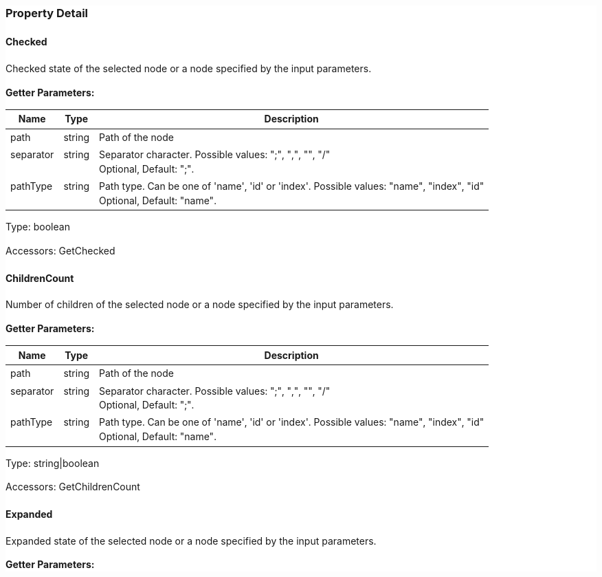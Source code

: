 
	
### Property Detail
		
<a name="Checked"></a>
#### Checked


Checked state of the selected node or a node specified by the input parameters.

			
**Getter Parameters:**

| **Name** | **Type** | **Description** |
| -------- | -------- | --------------- |	
| path | string | Path of the node |
| separator | string | Separator character. Possible values: ";", ",", "\", "/"<br>Optional, Default: ";". |
| pathType | string | Path type. Can be one of 'name', 'id' or 'index'. Possible values: "name", "index", "id"<br>Optional, Default: "name". |


	
			
Type: boolean
			
			
Accessors: GetChecked
			
		
<a name="ChildrenCount"></a>
#### ChildrenCount


Number of children of the selected node or a node specified by the input parameters.

			
**Getter Parameters:**

| **Name** | **Type** | **Description** |
| -------- | -------- | --------------- |	
| path | string | Path of the node |
| separator | string | Separator character. Possible values: ";", ",", "\", "/"<br>Optional, Default: ";". |
| pathType | string | Path type. Can be one of 'name', 'id' or 'index'. Possible values: "name", "index", "id"<br>Optional, Default: "name". |


	
			
Type: string|boolean
			
			
Accessors: GetChildrenCount
			
		
<a name="Expanded"></a>
#### Expanded


Expanded state of the selected node or a node specified by the input parameters.

			
**Getter Parameters:**
